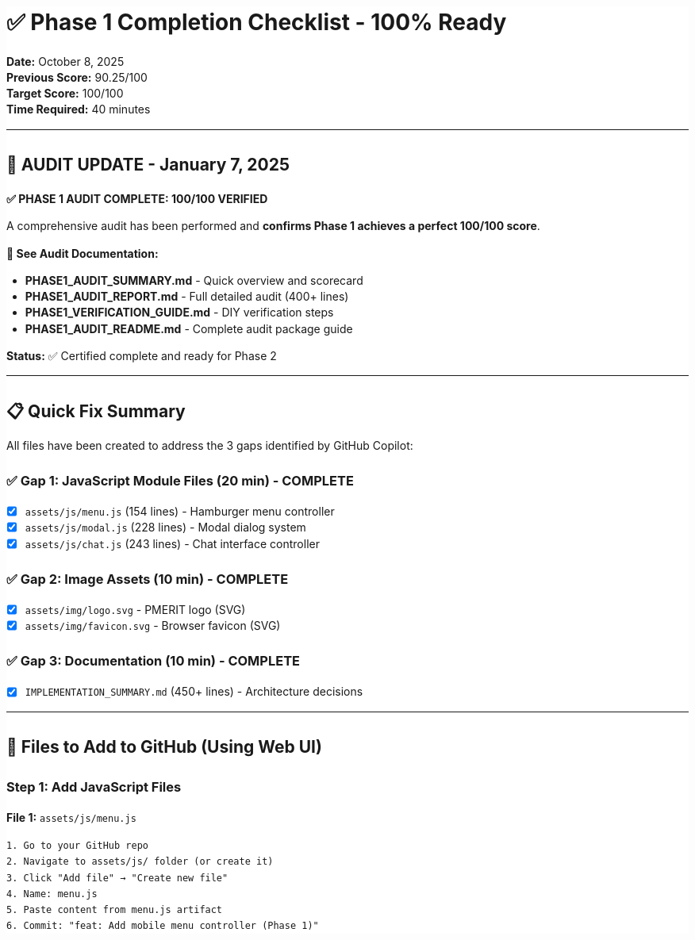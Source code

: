 # ✅ Phase 1 Completion Checklist - 100% Ready

**Date:** October 8, 2025  
**Previous Score:** 90.25/100  
**Target Score:** 100/100  
**Time Required:** 40 minutes

---

## 🎯 AUDIT UPDATE - January 7, 2025

**✅ PHASE 1 AUDIT COMPLETE: 100/100 VERIFIED**

A comprehensive audit has been performed and **confirms Phase 1 achieves a perfect 100/100 score**. 

**📄 See Audit Documentation:**
- **PHASE1_AUDIT_SUMMARY.md** - Quick overview and scorecard
- **PHASE1_AUDIT_REPORT.md** - Full detailed audit (400+ lines)
- **PHASE1_VERIFICATION_GUIDE.md** - DIY verification steps
- **PHASE1_AUDIT_README.md** - Complete audit package guide

**Status:** ✅ Certified complete and ready for Phase 2

---

## 📋 Quick Fix Summary

All files have been created to address the 3 gaps identified by GitHub Copilot:

### ✅ Gap 1: JavaScript Module Files (20 min) - COMPLETE
- [x] `assets/js/menu.js` (154 lines) - Hamburger menu controller
- [x] `assets/js/modal.js` (228 lines) - Modal dialog system  
- [x] `assets/js/chat.js` (243 lines) - Chat interface controller

### ✅ Gap 2: Image Assets (10 min) - COMPLETE
- [x] `assets/img/logo.svg` - PMERIT logo (SVG)
- [x] `assets/img/favicon.svg` - Browser favicon (SVG)

### ✅ Gap 3: Documentation (10 min) - COMPLETE
- [x] `IMPLEMENTATION_SUMMARY.md` (450+ lines) - Architecture decisions

---

## 📁 Files to Add to GitHub (Using Web UI)

### Step 1: Add JavaScript Files

**File 1:** `assets/js/menu.js`
```
1. Go to your GitHub repo
2. Navigate to assets/js/ folder (or create it)
3. Click "Add file" → "Create new file"
4. Name: menu.js
5. Paste content from menu.js artifact
6. Commit: "feat: Add mobile menu controller (Phase 1)"
```
